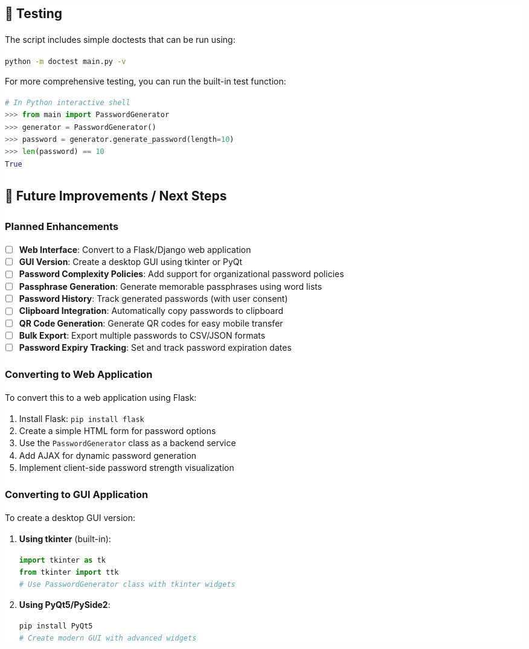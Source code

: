 ## 🧪 Testing

The script includes simple doctests that can be run using:

```bash
python -m doctest main.py -v
```

For more comprehensive testing, you can run the built-in test function:

```python
# In Python interactive shell
>>> from main import PasswordGenerator
>>> generator = PasswordGenerator()
>>> password = generator.generate_password(length=10)
>>> len(password) == 10
True
```

## 🚀 Future Improvements / Next Steps

### Planned Enhancements
- [ ] **Web Interface**: Convert to a Flask/Django web application
- [ ] **GUI Version**: Create a desktop GUI using tkinter or PyQt
- [ ] **Password Complexity Policies**: Add support for organizational password policies
- [ ] **Passphrase Generation**: Generate memorable passphrases using word lists
- [ ] **Password History**: Track generated passwords (with user consent)
- [ ] **Clipboard Integration**: Automatically copy passwords to clipboard
- [ ] **QR Code Generation**: Generate QR codes for easy mobile transfer
- [ ] **Bulk Export**: Export multiple passwords to CSV/JSON formats
- [ ] **Password Expiry Tracking**: Set and track password expiration dates

### Converting to Web Application
To convert this to a web application using Flask:

1. Install Flask: `pip install flask`
2. Create a simple HTML form for password options
3. Use the `PasswordGenerator` class as a backend service
4. Add AJAX for dynamic password generation
5. Implement client-side password strength visualization

### Converting to GUI Application
To create a desktop GUI version:

1. **Using tkinter** (built-in):
   ```python
   import tkinter as tk
   from tkinter import ttk
   # Use PasswordGenerator class with tkinter widgets
   ```

2. **Using PyQt5/PySide2**:
   ```bash
   pip install PyQt5
   # Create modern GUI with advanced widgets
   ```
